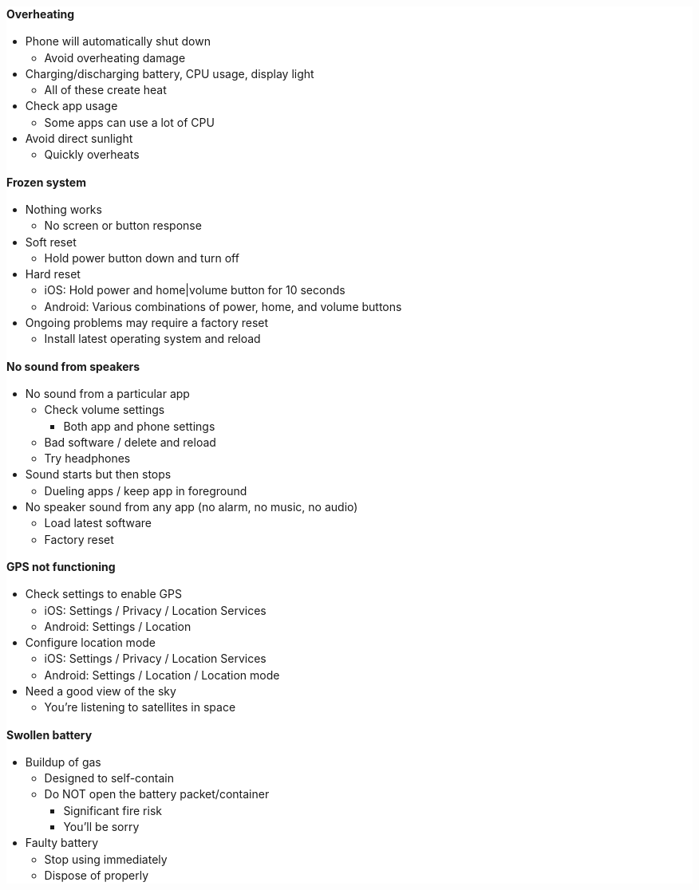 **Overheating**

- Phone will automatically shut down
  - Avoid overheating damage
- Charging/discharging battery, CPU usage, display light
  - All of these create heat
- Check app usage
  - Some apps can use a lot of CPU
- Avoid direct sunlight
  - Quickly overheats

**Frozen system**

- Nothing works
  - No screen or button response
- Soft reset
  - Hold power button down and turn off
- Hard reset
  - iOS: Hold power and home|volume button for 10 seconds
  - Android: Various combinations of power, home, and volume buttons
- Ongoing problems may require a factory reset
  - Install latest operating system and reload

**No sound from speakers**

- No sound from a particular app
  - Check volume settings
    - Both app and phone settings
  - Bad software / delete and reload
  - Try headphones
- Sound starts but then stops
  - Dueling apps / keep app in foreground
- No speaker sound from any app (no alarm, no music, no audio)
  - Load latest software
  - Factory reset

**GPS not functioning**

- Check settings to enable GPS
  - iOS: Settings / Privacy / Location Services
  - Android: Settings / Location
- Configure location mode
  - iOS: Settings / Privacy / Location Services
  - Android: Settings / Location / Location mode
- Need a good view of the sky
  - You’re listening to satellites in space

**Swollen battery**

- Buildup of gas
  - Designed to self-contain
  - Do NOT open the battery packet/container
    - Significant fire risk
    - You’ll be sorry
- Faulty battery
  - Stop using immediately
  - Dispose of properly
